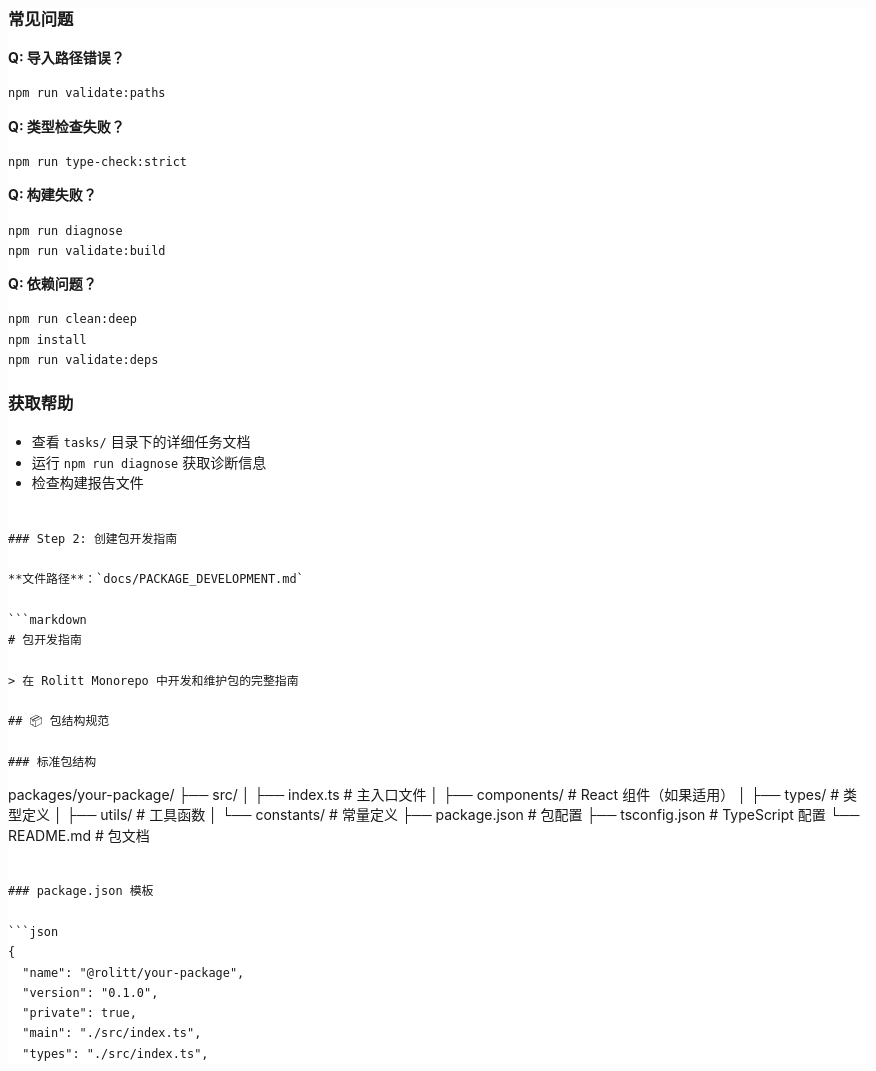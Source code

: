 ### 常见问题

**Q: 导入路径错误？**
```bash
npm run validate:paths
```

**Q: 类型检查失败？**
```bash
npm run type-check:strict
```

**Q: 构建失败？**
```bash
npm run diagnose
npm run validate:build
```

**Q: 依赖问题？**
```bash
npm run clean:deep
npm install
npm run validate:deps
```

### 获取帮助

- 查看 `tasks/` 目录下的详细任务文档
- 运行 `npm run diagnose` 获取诊断信息
- 检查构建报告文件
```

### Step 2: 创建包开发指南

**文件路径**：`docs/PACKAGE_DEVELOPMENT.md`

```markdown
# 包开发指南

> 在 Rolitt Monorepo 中开发和维护包的完整指南

## 📦 包结构规范

### 标准包结构

```
packages/your-package/
├── src/
│   ├── index.ts              # 主入口文件
│   ├── components/           # React 组件（如果适用）
│   ├── types/               # 类型定义
│   ├── utils/               # 工具函数
│   └── constants/           # 常量定义
├── package.json             # 包配置
├── tsconfig.json           # TypeScript 配置
└── README.md               # 包文档
```

### package.json 模板

```json
{
  "name": "@rolitt/your-package",
  "version": "0.1.0",
  "private": true,
  "main": "./src/index.ts",
  "types": "./src/index.ts",
```